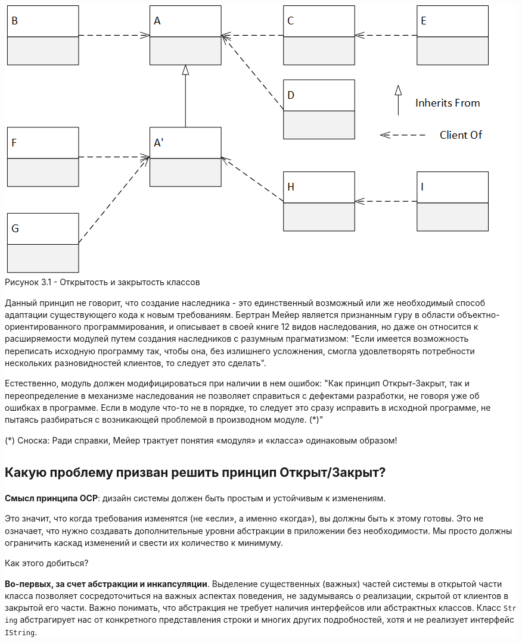 ![Image 1](https://github.com/SergeyTeplyakov/DesignPatternsBook/raw/master/Part%204%20-%20Design%20Principles/Images/ch02_Image1.png)    
Рисунок 3.1 - Открытость и закрытость классов

Данный принцип не говорит, что создание наследника - это единственный возможный или же необходимый способ адаптации существующего кода к новым требованиям. Бертран Мейер является признанным гуру в области объектно-ориентированного программирования, и описывает в своей книге 12 видов наследования, но даже он относится к расширяемости модулей путем создания наследников с разумным прагматизмом: "Если имеется возможность переписать исходную программу так, чтобы она, без излишнего усложнения, смогла удовлетворять потребности нескольких разновидностей клиентов, то следует это сделать".

Естественно, модуль должен модифицироваться при наличии в нем ошибок: "Как принцип Открыт-Закрыт, так и переопределение в механизме наследования не позволяет справиться с дефектами разработки, не говоря уже об ошибках в программе. Если в модуле что-то не в порядке, то следует это сразу исправить в исходной программе, не пытаясь разбираться с возникающей проблемой в производном модуле. (*)"

(*) Сноска: Ради справки, Мейер трактует понятия «модуля» и «класса» одинаковым образом!

## Какую проблему призван решить принцип Открыт/Закрыт?

**Смысл принципа OCP**: дизайн системы должен быть простым и устойчивым к изменениям.

Это значит, что когда требования изменятся (не «если», а именно «когда»), вы должны быть к этому готовы. Это не означает, что нужно создавать дополнительные уровни абстракции в приложении без необходимости. Мы просто должны ограничить каскад изменений и свести их количество к минимуму.

Как этого добиться?

**Во-первых, за счет абстракции и инкапсуляции**. Выделение существенных (важных) частей системы в открытой части класса позволяет сосредоточиться на важных аспектах поведения, не задумываясь о реализации, скрытой от клиентов в закрытой его части. Важно понимать, что абстракция не требует наличия интерфейсов или абстрактных классов. Класс `String` абстрагирует нас от конкретного представления строки и многих других подробностей, хотя и не реализует интерфейс `IString`.
